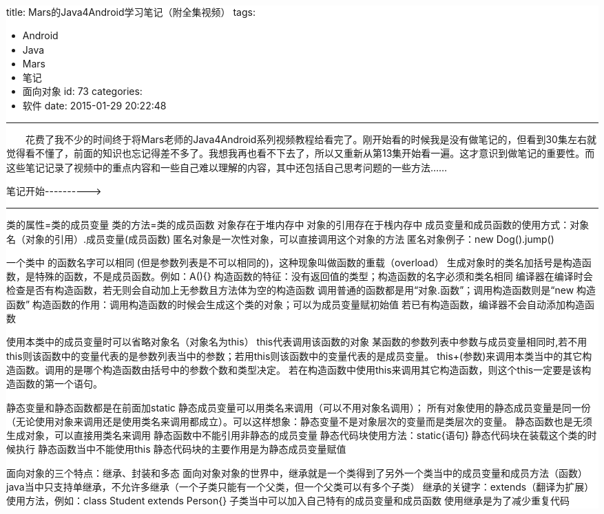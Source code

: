 title: Mars的Java4Android学习笔记（附全集视频）
tags:
  - Android
  - Java
  - Mars
  - 笔记
  - 面向对象
id: 73
categories:
  - 软件
date: 2015-01-29 20:22:48
---

　　花费了我不少的时间终于将Mars老师的Java4Android系列视频教程给看完了。刚开始看的时候我是没有做笔记的，但看到30集左右就觉得看不懂了，前面的知识也忘记得差不多了。我想我再也看不下去了，所以又重新从第13集开始看一遍。这才意识到做笔记的重要性。而这些笔记记录了视频中的重点内容和一些自己难以理解的内容，其中还包括自己思考问题的一些方法……

笔记开始----------&gt;
***
类的属性=类的成员变量
类的方法=类的成员函数
对象存在于堆内存中
对象的引用存在于桟内存中
成员变量和成员函数的使用方式：对象名（对象的引用）.成员变量(成员函数)
匿名对象是一次性对象，可以直接调用这个对象的方法
匿名对象例子：new Dog().jump()

一个类中 的函数名字可以相同 (但是参数列表是不可以相同的)，这种现象叫做函数的重载（overload）
生成对象时的类名加括号是构造函数，是特殊的函数，不是成员函数。例如：A(){}
构造函数的特征：没有返回值的类型；构造函数的名字必须和类名相同
编译器在编译时会检查是否有构造函数，若无则会自动加上无参数且方法体为空的构造函数
调用普通的函数都是用“对象.函数”；调用构造函数则是“new 构造函数”
构造函数的作用：调用构造函数的时候会生成这个类的对象；可以为成员变量赋初始值
若已有构造函数，编译器不会自动添加构造函数

使用本类中的成员变量时可以省略对象名（对象名为this）
this代表调用该函数的对象
某函数的参数列表中参数与成员变量相同时,若不用this则该函数中的变量代表的是参数列表当中的参数；若用this则该函数中的变量代表的是成员变量。
this+(参数)来调用本类当中的其它构造函数。调用的是哪个构造函数由括号中的参数个数和类型决定。
若在构造函数中使用this来调用其它构造函数，则这个this一定要是该构造函数的第一个语句。

静态变量和静态函数都是在前面加static
静态成员变量可以用类名来调用（可以不用对象名调用）；
所有对象使用的静态成员变量是同一份（无论使用对象来调用还是使用类名来调用都成立）。可以这样想象：静态变量不是对象层次的变量而是类层次的变量。
静态函数也是无须生成对象，可以直接用类名来调用
静态函数中不能引用非静态的成员变量
静态代码块使用方法：static{语句}
静态代码块在装载这个类的时候执行
静态函数当中不能使用this
静态代码块的主要作用是为静态成员变量赋值

面向对象的三个特点：继承、封装和多态
面向对象对象的世界中，继承就是一个类得到了另外一个类当中的成员变量和成员方法（函数）
java当中只支持单继承，不允许多继承（一个子类只能有一个父类，但一个父类可以有多个子类）
继承的关键字：extends（翻译为扩展）
使用方法，例如：class Student extends Person{}
子类当中可以加入自己特有的成员变量和成员函数
使用继承是为了减少重复代码
